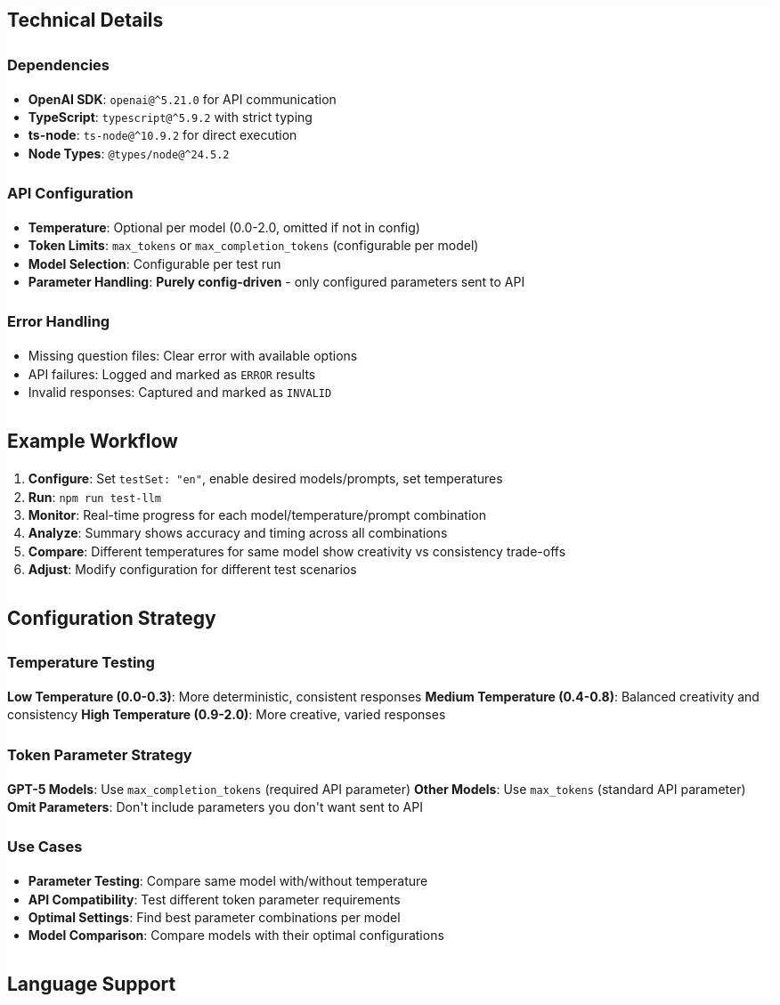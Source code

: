 ## Technical Details

### Dependencies
- **OpenAI SDK**: `openai@^5.21.0` for API communication
- **TypeScript**: `typescript@^5.9.2` with strict typing
- **ts-node**: `ts-node@^10.9.2` for direct execution
- **Node Types**: `@types/node@^24.5.2`

### API Configuration
- **Temperature**: Optional per model (0.0-2.0, omitted if not in config)
- **Token Limits**: `max_tokens` or `max_completion_tokens` (configurable per model)
- **Model Selection**: Configurable per test run
- **Parameter Handling**: **Purely config-driven** - only configured parameters sent to API

### Error Handling
- Missing question files: Clear error with available options
- API failures: Logged and marked as `ERROR` results
- Invalid responses: Captured and marked as `INVALID`

## Example Workflow

1. **Configure**: Set `testSet: "en"`, enable desired models/prompts, set temperatures
2. **Run**: `npm run test-llm`
3. **Monitor**: Real-time progress for each model/temperature/prompt combination
4. **Analyze**: Summary shows accuracy and timing across all combinations
5. **Compare**: Different temperatures for same model show creativity vs consistency trade-offs
6. **Adjust**: Modify configuration for different test scenarios

## Configuration Strategy

### Temperature Testing
**Low Temperature (0.0-0.3)**: More deterministic, consistent responses
**Medium Temperature (0.4-0.8)**: Balanced creativity and consistency
**High Temperature (0.9-2.0)**: More creative, varied responses

### Token Parameter Strategy
**GPT-5 Models**: Use `max_completion_tokens` (required API parameter)
**Other Models**: Use `max_tokens` (standard API parameter)
**Omit Parameters**: Don't include parameters you don't want sent to API

### Use Cases
- **Parameter Testing**: Compare same model with/without temperature
- **API Compatibility**: Test different token parameter requirements
- **Optimal Settings**: Find best parameter combinations per model
- **Model Comparison**: Compare models with their optimal configurations

## Language Support
